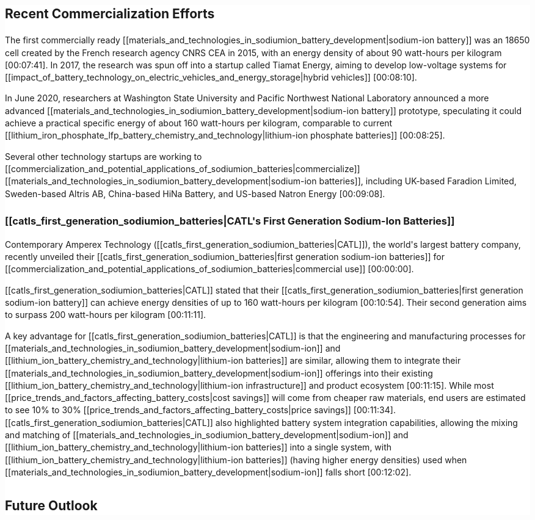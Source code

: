 ## Recent Commercialization Efforts

The first commercially ready [[materials_and_technologies_in_sodiumion_battery_development|sodium-ion battery]] was an 18650 cell created by the French research agency CNRS CEA in 2015, with an energy density of about 90 watt-hours per kilogram <a class="yt-timestamp" data-t="00:07:41">[00:07:41]</a>. In 2017, the research was spun off into a startup called Tiamat Energy, aiming to develop low-voltage systems for [[impact_of_battery_technology_on_electric_vehicles_and_energy_storage|hybrid vehicles]] <a class="yt-timestamp" data-t="00:08:10">[00:08:10]</a>.

In June 2020, researchers at Washington State University and Pacific Northwest National Laboratory announced a more advanced [[materials_and_technologies_in_sodiumion_battery_development|sodium-ion battery]] prototype, speculating it could achieve a practical specific energy of about 160 watt-hours per kilogram, comparable to current [[lithium_iron_phosphate_lfp_battery_chemistry_and_technology|lithium-ion phosphate batteries]] <a class="yt-timestamp" data-t="00:08:25">[00:08:25]</a>.

Several other technology startups are working to [[commercialization_and_potential_applications_of_sodiumion_batteries|commercialize]] [[materials_and_technologies_in_sodiumion_battery_development|sodium-ion batteries]], including UK-based Faradion Limited, Sweden-based Altris AB, China-based HiNa Battery, and US-based Natron Energy <a class="yt-timestamp" data-t="00:09:08">[00:09:08]</a>.

### [[catls_first_generation_sodiumion_batteries|CATL's First Generation Sodium-Ion Batteries]]

Contemporary Amperex Technology ([[catls_first_generation_sodiumion_batteries|CATL]]), the world's largest battery company, recently unveiled their [[catls_first_generation_sodiumion_batteries|first generation sodium-ion batteries]] for [[commercialization_and_potential_applications_of_sodiumion_batteries|commercial use]] <a class="yt-timestamp" data-t="00:00:00">[00:00:00]</a>.

[[catls_first_generation_sodiumion_batteries|CATL]] stated that their [[catls_first_generation_sodiumion_batteries|first generation sodium-ion battery]] can achieve energy densities of up to 160 watt-hours per kilogram <a class="yt-timestamp" data-t="00:10:54">[00:10:54]</a>. Their second generation aims to surpass 200 watt-hours per kilogram <a class="yt-timestamp" data-t="00:11:11">[00:11:11]</a>.

A key advantage for [[catls_first_generation_sodiumion_batteries|CATL]] is that the engineering and manufacturing processes for [[materials_and_technologies_in_sodiumion_battery_development|sodium-ion]] and [[lithium_ion_battery_chemistry_and_technology|lithium-ion batteries]] are similar, allowing them to integrate their [[materials_and_technologies_in_sodiumion_battery_development|sodium-ion]] offerings into their existing [[lithium_ion_battery_chemistry_and_technology|lithium-ion infrastructure]] and product ecosystem <a class="yt-timestamp" data-t="00:11:15">[00:11:15]</a>. While most [[price_trends_and_factors_affecting_battery_costs|cost savings]] will come from cheaper raw materials, end users are estimated to see 10% to 30% [[price_trends_and_factors_affecting_battery_costs|price savings]] <a class="yt-timestamp" data-t="00:11:34">[00:11:34]</a>. [[catls_first_generation_sodiumion_batteries|CATL]] also highlighted battery system integration capabilities, allowing the mixing and matching of [[materials_and_technologies_in_sodiumion_battery_development|sodium-ion]] and [[lithium_ion_battery_chemistry_and_technology|lithium-ion batteries]] into a single system, with [[lithium_ion_battery_chemistry_and_technology|lithium-ion batteries]] (having higher energy densities) used when [[materials_and_technologies_in_sodiumion_battery_development|sodium-ion]] falls short <a class="yt-timestamp" data-t="00:12:02">[00:12:02]</a>.

## Future Outlook
